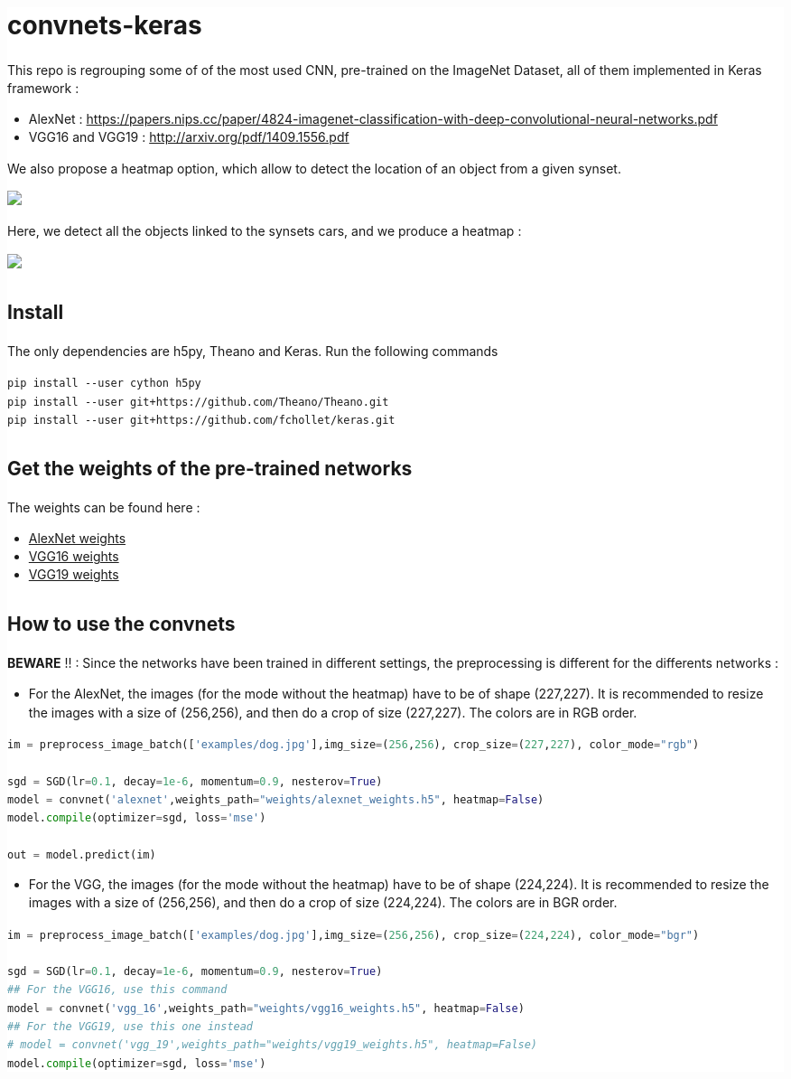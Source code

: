 # convnets-keras

This repo is regrouping some of of the most used CNN, pre-trained on the ImageNet Dataset, all of them implemented in Keras framework : 
- AlexNet : https://papers.nips.cc/paper/4824-imagenet-classification-with-deep-convolutional-neural-networks.pdf
- VGG16 and VGG19 : http://arxiv.org/pdf/1409.1556.pdf


We also propose a heatmap option, which allow to detect the location of an object from a given synset.

<img src=https://raw.githubusercontent.com/heuritech/convnets-keras/master/examples/cars.jpg width="400px">

Here, we detect all the objects linked to the synsets cars, and we produce a heatmap : 

<img src=https://raw.githubusercontent.com/heuritech/convnets-keras/master/examples/heatmap.png width="400px">

## Install
The only dependencies are h5py, Theano and Keras. Run the following commands
```
pip install --user cython h5py
pip install --user git+https://github.com/Theano/Theano.git
pip install --user git+https://github.com/fchollet/keras.git
```
## Get the weights of the pre-trained networks
The weights can be found here : 
* <a href="http://files.heuritech.com/weights/alexnet_weights.h5">AlexNet weights</a>
* <a href="http://files.heuritech.com/weights/vgg16_weights.h5">VGG16 weights</a>
* <a href="http://files.heuritech.com/weights/vgg19_weights.h5">VGG19 weights</a>



## How to use the convnets
**BEWARE** !! : Since the networks have been trained in different settings, the preprocessing is different for the differents networks : 
* For the AlexNet, the images (for the mode without the heatmap) have to be of shape (227,227). It is recommended to resize the images with a size of (256,256), and then do a crop of size (227,227). The colors are in RGB order.
```python
im = preprocess_image_batch(['examples/dog.jpg'],img_size=(256,256), crop_size=(227,227), color_mode="rgb")

sgd = SGD(lr=0.1, decay=1e-6, momentum=0.9, nesterov=True)
model = convnet('alexnet',weights_path="weights/alexnet_weights.h5", heatmap=False)
model.compile(optimizer=sgd, loss='mse')

out = model.predict(im)
```

* For the VGG, the images (for the mode without the heatmap) have to be of shape (224,224). It is recommended to resize the images with a size of (256,256), and then do a crop of size (224,224). The colors are in BGR order.
```python
im = preprocess_image_batch(['examples/dog.jpg'],img_size=(256,256), crop_size=(224,224), color_mode="bgr")

sgd = SGD(lr=0.1, decay=1e-6, momentum=0.9, nesterov=True)
## For the VGG16, use this command
model = convnet('vgg_16',weights_path="weights/vgg16_weights.h5", heatmap=False)
## For the VGG19, use this one instead
# model = convnet('vgg_19',weights_path="weights/vgg19_weights.h5", heatmap=False)
model.compile(optimizer=sgd, loss='mse')
```
